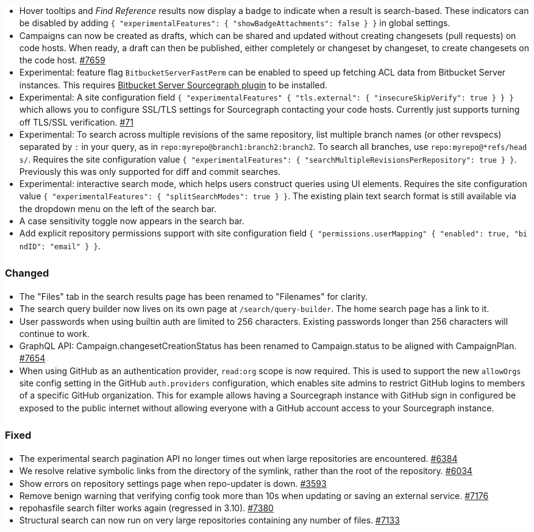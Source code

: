 - Hover tooltips and _Find Reference_ results now display a badge to indicate when a result is search-based. These indicators can be disabled by adding `{ "experimentalFeatures": { "showBadgeAttachments": false } }` in global settings.
- Campaigns can now be created as drafts, which can be shared and updated without creating changesets (pull requests) on code hosts. When ready, a draft can then be published, either completely or changeset by changeset, to create changesets on the code host. [#7659](https://github.com/sourcegraph/sourcegraph/pull/7659)
- Experimental: feature flag `BitbucketServerFastPerm` can be enabled to speed up fetching ACL data from Bitbucket Server instances. This requires [Bitbucket Server Sourcegraph plugin](https://github.com/sourcegraph/bitbucket-server-plugin) to be installed.
- Experimental: A site configuration field `{ "experimentalFeatures" { "tls.external": { "insecureSkipVerify": true } } }` which allows you to configure SSL/TLS settings for Sourcegraph contacting your code hosts. Currently just supports turning off TLS/SSL verification. [#71](https://github.com/sourcegraph/sourcegraph/issues/71)
- Experimental: To search across multiple revisions of the same repository, list multiple branch names (or other revspecs) separated by `:` in your query, as in `repo:myrepo@branch1:branch2:branch2`. To search all branches, use `repo:myrepo@*refs/heads/`. Requires the site configuration value `{ "experimentalFeatures": { "searchMultipleRevisionsPerRepository": true } }`. Previously this was only supported for diff and commit searches.
- Experimental: interactive search mode, which helps users construct queries using UI elements. Requires the site configuration value `{ "experimentalFeatures": { "splitSearchModes": true } }`. The existing plain text search format is still available via the dropdown menu on the left of the search bar.
- A case sensitivity toggle now appears in the search bar.
- Add explicit repository permissions support with site configuration field `{ "permissions.userMapping" { "enabled": true, "bindID": "email" } }`.

### Changed

- The "Files" tab in the search results page has been renamed to "Filenames" for clarity.
- The search query builder now lives on its own page at `/search/query-builder`. The home search page has a link to it.
- User passwords when using builtin auth are limited to 256 characters. Existing passwords longer than 256 characters will continue to work.
- GraphQL API: Campaign.changesetCreationStatus has been renamed to Campaign.status to be aligned with CampaignPlan. [#7654](https://github.com/sourcegraph/sourcegraph/pull/7654)
- When using GitHub as an authentication provider, `read:org` scope is now required. This is used to support the new `allowOrgs` site config setting in the GitHub `auth.providers` configuration, which enables site admins to restrict GitHub logins to members of a specific GitHub organization. This for example allows having a Sourcegraph instance with GitHub sign in configured be exposed to the public internet without allowing everyone with a GitHub account access to your Sourcegraph instance.

### Fixed

- The experimental search pagination API no longer times out when large repositories are encountered. [#6384](https://github.com/sourcegraph/sourcegraph/issues/6384)
- We resolve relative symbolic links from the directory of the symlink, rather than the root of the repository. [#6034](https://github.com/sourcegraph/sourcegraph/issues/6034)
- Show errors on repository settings page when repo-updater is down. [#3593](https://github.com/sourcegraph/sourcegraph/issues/3593)
- Remove benign warning that verifying config took more than 10s when updating or saving an external service. [#7176](https://github.com/sourcegraph/sourcegraph/issues/7176)
- repohasfile search filter works again (regressed in 3.10). [#7380](https://github.com/sourcegraph/sourcegraph/issues/7380)
- Structural search can now run on very large repositories containing any number of files. [#7133](https://github.com/sourcegraph/sourcegraph/issues/7133)
